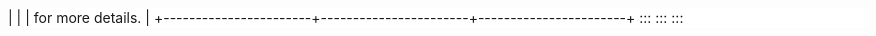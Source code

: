 |                       |                       | for more details.     |
+-----------------------+-----------------------+-----------------------+
:::
:::
:::
